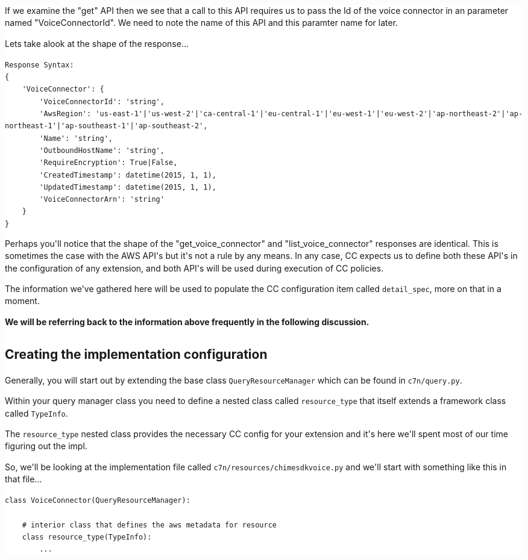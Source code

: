 If we examine the "get" API then we see that a call to this API requires us to pass the Id of the voice connector in an
parameter named "VoiceConnectorId". We need to note the name of this API and this paramter name for later.

Lets take alook at the shape of the response...

    Response Syntax:
    {
        'VoiceConnector': {
            'VoiceConnectorId': 'string',
            'AwsRegion': 'us-east-1'|'us-west-2'|'ca-central-1'|'eu-central-1'|'eu-west-1'|'eu-west-2'|'ap-northeast-2'|'ap-northeast-1'|'ap-southeast-1'|'ap-southeast-2',
            'Name': 'string',
            'OutboundHostName': 'string',
            'RequireEncryption': True|False,
            'CreatedTimestamp': datetime(2015, 1, 1),
            'UpdatedTimestamp': datetime(2015, 1, 1),
            'VoiceConnectorArn': 'string'
        }
    }

Perhaps you'll notice that the shape of the "get_voice_connector" and "list_voice_connector" responses are identical.
This is sometimes the case with the AWS API's but it's not a rule by any means. In any case, CC expects us to define
both these API's in the configuration of any extension, and both API's will be used during execution of CC policies.

The information we've gathered here will be used to populate the CC configuration item called `detail_spec`, more on
that in a moment.

**We will be referring back to the information above frequently in the following discussion.**

## Creating the implementation configuration

Generally, you will start out by extending the base class `QueryResourceManager` which can be found in `c7n/query.py`.

Within your query manager class you need to define a nested class called `resource_type` that itself extends a framework
class called `TypeInfo`.

The `resource_type` nested class provides the necessary CC config for your extension and it's here we'll spent most of
our time figuring out the impl.

So, we'll be looking at the implementation file called `c7n/resources/chimesdkvoice.py` and we'll start with something
like this in that file...

    class VoiceConnector(QueryResourceManager):
    
        # interior class that defines the aws metadata for resource
        class resource_type(TypeInfo):
            ...
